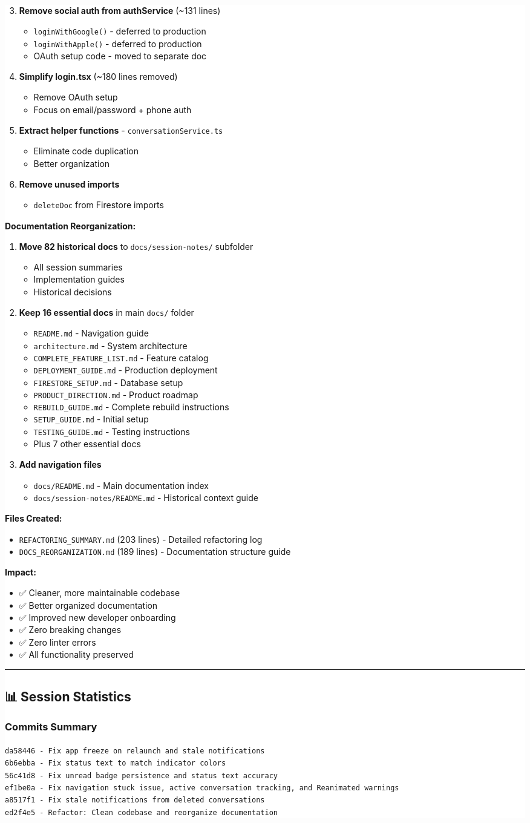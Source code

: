 3. **Remove social auth from authService** (~131 lines)
   - `loginWithGoogle()` - deferred to production
   - `loginWithApple()` - deferred to production
   - OAuth setup code - moved to separate doc

4. **Simplify login.tsx** (~180 lines removed)
   - Remove OAuth setup
   - Focus on email/password + phone auth

5. **Extract helper functions** - `conversationService.ts`
   - Eliminate code duplication
   - Better organization

6. **Remove unused imports**
   - `deleteDoc` from Firestore imports

**Documentation Reorganization:**
1. **Move 82 historical docs** to `docs/session-notes/` subfolder
   - All session summaries
   - Implementation guides
   - Historical decisions

2. **Keep 16 essential docs** in main `docs/` folder
   - `README.md` - Navigation guide
   - `architecture.md` - System architecture
   - `COMPLETE_FEATURE_LIST.md` - Feature catalog
   - `DEPLOYMENT_GUIDE.md` - Production deployment
   - `FIRESTORE_SETUP.md` - Database setup
   - `PRODUCT_DIRECTION.md` - Product roadmap
   - `REBUILD_GUIDE.md` - Complete rebuild instructions
   - `SETUP_GUIDE.md` - Initial setup
   - `TESTING_GUIDE.md` - Testing instructions
   - Plus 7 other essential docs

3. **Add navigation files**
   - `docs/README.md` - Main documentation index
   - `docs/session-notes/README.md` - Historical context guide

**Files Created:**
- `REFACTORING_SUMMARY.md` (203 lines) - Detailed refactoring log
- `DOCS_REORGANIZATION.md` (189 lines) - Documentation structure guide

**Impact:**
- ✅ Cleaner, more maintainable codebase
- ✅ Better organized documentation
- ✅ Improved new developer onboarding
- ✅ Zero breaking changes
- ✅ Zero linter errors
- ✅ All functionality preserved

---

## 📊 Session Statistics

### Commits Summary
```
da58446 - Fix app freeze on relaunch and stale notifications
6b6ebba - Fix status text to match indicator colors
56c41d8 - Fix unread badge persistence and status text accuracy
ef1be0a - Fix navigation stuck issue, active conversation tracking, and Reanimated warnings
a8517f1 - Fix stale notifications from deleted conversations
ed2f4e5 - Refactor: Clean codebase and reorganize documentation
```
